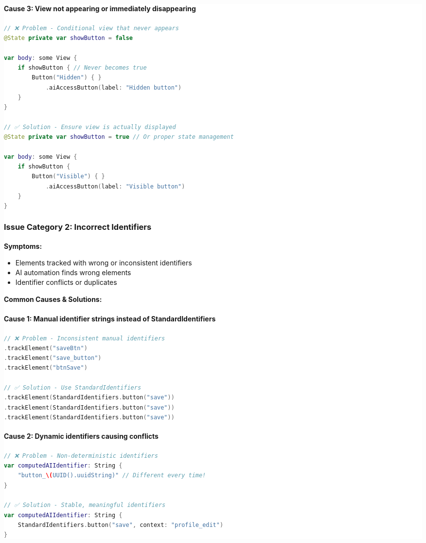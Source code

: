 #### Cause 3: View not appearing or immediately disappearing
```swift
// ❌ Problem - Conditional view that never appears
@State private var showButton = false

var body: some View {
    if showButton { // Never becomes true
        Button("Hidden") { }
            .aiAccessButton(label: "Hidden button")
    }
}

// ✅ Solution - Ensure view is actually displayed
@State private var showButton = true // Or proper state management

var body: some View {
    if showButton {
        Button("Visible") { }
            .aiAccessButton(label: "Visible button")
    }
}
```

### Issue Category 2: Incorrect Identifiers

**Symptoms:**
- Elements tracked with wrong or inconsistent identifiers
- AI automation finds wrong elements
- Identifier conflicts or duplicates

**Common Causes & Solutions:**

#### Cause 1: Manual identifier strings instead of StandardIdentifiers
```swift
// ❌ Problem - Inconsistent manual identifiers
.trackElement("saveBtn")
.trackElement("save_button")
.trackElement("btnSave")

// ✅ Solution - Use StandardIdentifiers
.trackElement(StandardIdentifiers.button("save"))
.trackElement(StandardIdentifiers.button("save"))
.trackElement(StandardIdentifiers.button("save"))
```

#### Cause 2: Dynamic identifiers causing conflicts
```swift
// ❌ Problem - Non-deterministic identifiers
var computedAIIdentifier: String {
    "button_\(UUID().uuidString)" // Different every time!
}

// ✅ Solution - Stable, meaningful identifiers
var computedAIIdentifier: String {
    StandardIdentifiers.button("save", context: "profile_edit")
}
```
